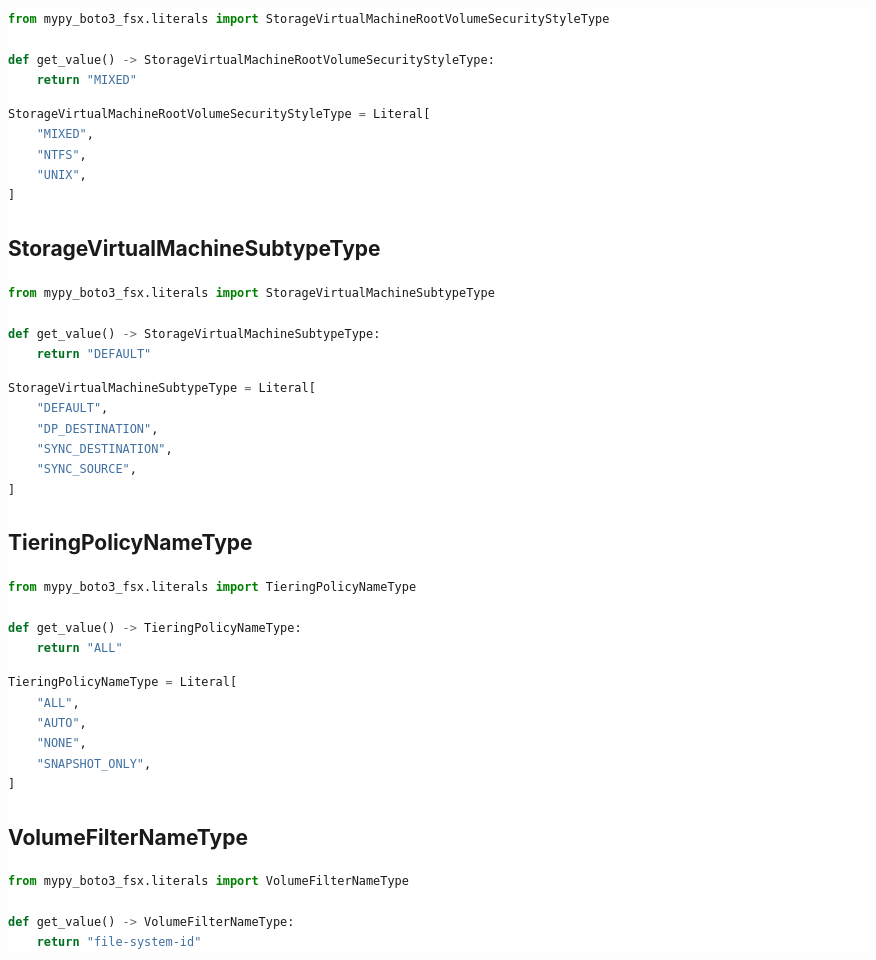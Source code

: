 ```python title="Usage Example"
from mypy_boto3_fsx.literals import StorageVirtualMachineRootVolumeSecurityStyleType

def get_value() -> StorageVirtualMachineRootVolumeSecurityStyleType:
    return "MIXED"
```

```python title="Definition"
StorageVirtualMachineRootVolumeSecurityStyleType = Literal[
    "MIXED",
    "NTFS",
    "UNIX",
]
```
## StorageVirtualMachineSubtypeType

```python title="Usage Example"
from mypy_boto3_fsx.literals import StorageVirtualMachineSubtypeType

def get_value() -> StorageVirtualMachineSubtypeType:
    return "DEFAULT"
```

```python title="Definition"
StorageVirtualMachineSubtypeType = Literal[
    "DEFAULT",
    "DP_DESTINATION",
    "SYNC_DESTINATION",
    "SYNC_SOURCE",
]
```
## TieringPolicyNameType

```python title="Usage Example"
from mypy_boto3_fsx.literals import TieringPolicyNameType

def get_value() -> TieringPolicyNameType:
    return "ALL"
```

```python title="Definition"
TieringPolicyNameType = Literal[
    "ALL",
    "AUTO",
    "NONE",
    "SNAPSHOT_ONLY",
]
```
## VolumeFilterNameType

```python title="Usage Example"
from mypy_boto3_fsx.literals import VolumeFilterNameType

def get_value() -> VolumeFilterNameType:
    return "file-system-id"
```
